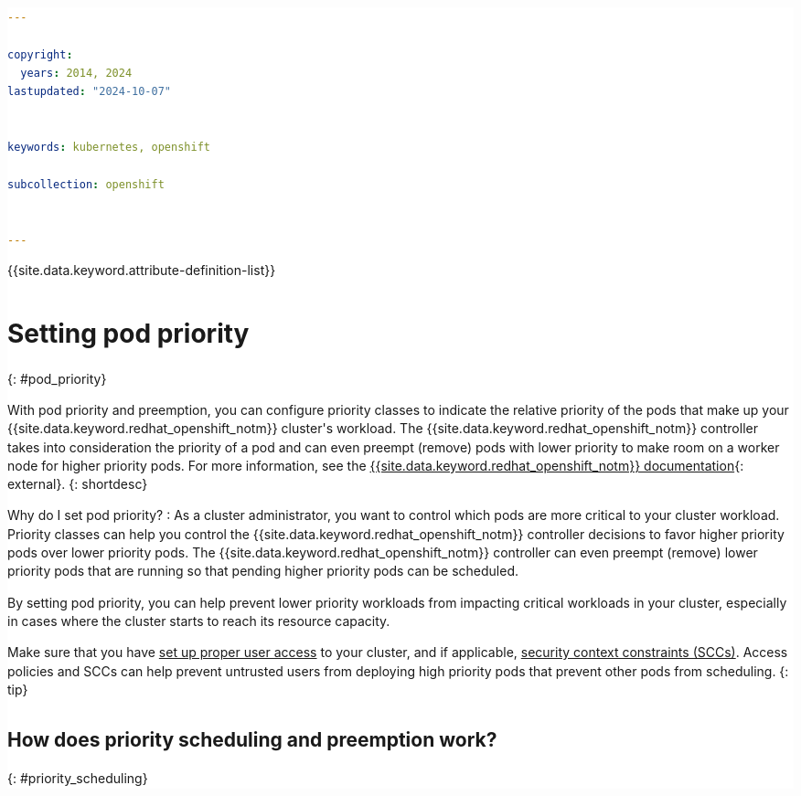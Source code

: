 ```yaml
---

copyright: 
  years: 2014, 2024
lastupdated: "2024-10-07"


keywords: kubernetes, openshift

subcollection: openshift


---
```


{{site.data.keyword.attribute-definition-list}}





# Setting pod priority
{: #pod_priority}

With pod priority and preemption, you can configure priority classes to indicate the relative priority of the pods that make up your {{site.data.keyword.redhat_openshift_notm}} cluster's workload. The {{site.data.keyword.redhat_openshift_notm}} controller takes into consideration the priority of a pod and can even preempt (remove) pods with lower priority to make room on a worker node for higher priority pods. For more information, see the [{{site.data.keyword.redhat_openshift_notm}} documentation](https://docs.openshift.com/container-platform/4.16/nodes/pods/nodes-pods-priority.html){: external}.
{: shortdesc}

Why do I set pod priority?
:   As a cluster administrator, you want to control which pods are more critical to your cluster workload. Priority classes can help you control the {{site.data.keyword.redhat_openshift_notm}} controller decisions to favor higher priority pods over lower priority pods. The {{site.data.keyword.redhat_openshift_notm}} controller can even preempt (remove) lower priority pods that are running so that pending higher priority pods can be scheduled.

By setting pod priority, you can help prevent lower priority workloads from impacting critical workloads in your cluster, especially in cases where the cluster starts to reach its resource capacity.


Make sure that you have [set up proper user access](/docs/openshift?topic=openshift-iam-platform-access-roles) to your cluster, and if applicable, [security context constraints (SCCs)](/docs/openshift?topic=openshift-openshift_scc#oc_sccs). Access policies and SCCs can help prevent untrusted users from deploying high priority pods that prevent other pods from scheduling.
{: tip}


## How does priority scheduling and preemption work?
{: #priority_scheduling}
